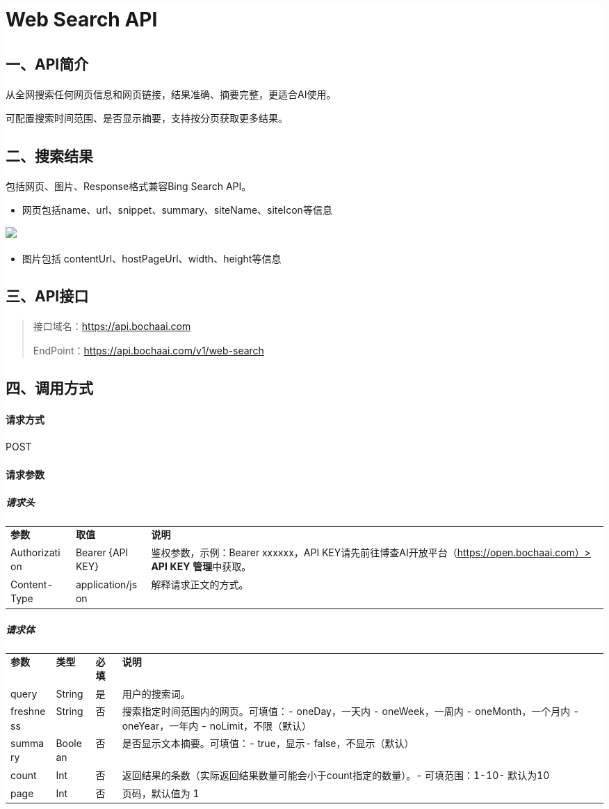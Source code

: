 # Web Search API

## 一、API简介

从全网搜索任何网页信息和网页链接，结果准确、摘要完整，更适合AI使用。

可配置搜索时间范围、是否显示摘要，支持按分页获取更多结果。

## 二、搜索结果

包括网页、图片、Response格式兼容Bing Search API。

- 网页包括name、url、snippet、summary、siteName、siteIcon等信息

![](https://aq6ky2b8nql.feishu.cn/space/api/box/stream/download/asynccode/?code=YTg1YjdmNDA4OGY1MDAzNzMwMzVjYzJiNzg0NjgwMDlfdVVsbklmSDB5cFB3OHNReHQ3NjU5N044MGZ3Q0JxRHNfVG9rZW46TUNlbGJvR3Q0b2pqcUZ4dHVHRWNUZGRQbkhiXzE3Mzk3MTMwODU6MTczOTcxNjY4NV9WNA)

- 图片包括 contentUrl、hostPageUrl、width、height等信息

## 三、API接口

> 接口域名：https://api.bochaai.com
> 
> EndPoint：https://api.bochaai.com/v1/web-search

## 四、调用方式

#### 请求方式

POST

#### 请求参数

##### 请求头

|               |                  |                                                                                         |
| ------------- | ---------------- | --------------------------------------------------------------------------------------- |
| **参数**        | **取值**           | **说明**                                                                                  |
| Authorization | Bearer {API KEY} | 鉴权参数，示例：Bearer xxxxxx，API KEY请先前往博查AI开放平台（https://open.bochaai.com）> **API KEY 管理**中获取。 |
| Content-Type  | application/json | 解释请求正文的方式。                                                                              |

##### 请求体

|           |         |        |                                                                                                |
| --------- | ------- | ------ | ---------------------------------------------------------------------------------------------- |
| **参数**    | **类型**  | **必填** | **说明**                                                                                         |
| query     | String  | 是      | 用户的搜索词。                                                                                        |
| freshness | String  | 否      | 搜索指定时间范围内的网页。可填值：- oneDay，一天内  - oneWeek，一周内  - oneMonth，一个月内  - oneYear，一年内  - noLimit，不限（默认） |
| summary   | Boolean | 否      | 是否显示文本摘要。可填值：- true，显示- false，不显示（默认）                                                          |
| count     | Int     | 否      | 返回结果的条数（实际返回结果数量可能会小于count指定的数量）。- 可填范围：1-10- 默认为10                                            |
| page      | Int     | 否      | 页码，默认值为 1                                                                                      |
